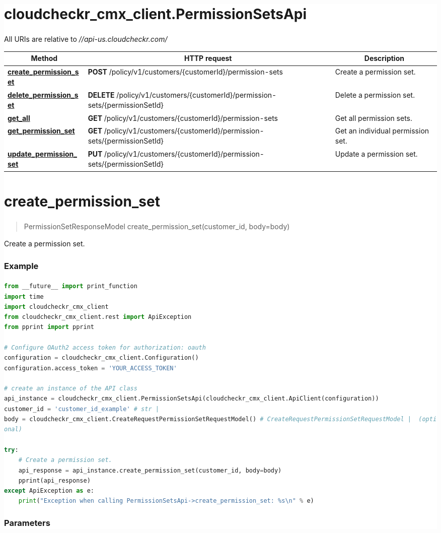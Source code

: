 # cloudcheckr_cmx_client.PermissionSetsApi

All URIs are relative to *//api-us.cloudcheckr.com/*

Method | HTTP request | Description
------------- | ------------- | -------------
[**create_permission_set**](PermissionSetsApi.md#create_permission_set) | **POST** /policy/v1/customers/{customerId}/permission-sets | Create a permission set.
[**delete_permission_set**](PermissionSetsApi.md#delete_permission_set) | **DELETE** /policy/v1/customers/{customerId}/permission-sets/{permissionSetId} | Delete a permission set.
[**get_all**](PermissionSetsApi.md#get_all) | **GET** /policy/v1/customers/{customerId}/permission-sets | Get all permission sets.
[**get_permission_set**](PermissionSetsApi.md#get_permission_set) | **GET** /policy/v1/customers/{customerId}/permission-sets/{permissionSetId} | Get an individual permission set.
[**update_permission_set**](PermissionSetsApi.md#update_permission_set) | **PUT** /policy/v1/customers/{customerId}/permission-sets/{permissionSetId} | Update a permission set.

# **create_permission_set**
> PermissionSetResponseModel create_permission_set(customer_id, body=body)

Create a permission set.

### Example
```python
from __future__ import print_function
import time
import cloudcheckr_cmx_client
from cloudcheckr_cmx_client.rest import ApiException
from pprint import pprint

# Configure OAuth2 access token for authorization: oauth
configuration = cloudcheckr_cmx_client.Configuration()
configuration.access_token = 'YOUR_ACCESS_TOKEN'

# create an instance of the API class
api_instance = cloudcheckr_cmx_client.PermissionSetsApi(cloudcheckr_cmx_client.ApiClient(configuration))
customer_id = 'customer_id_example' # str | 
body = cloudcheckr_cmx_client.CreateRequestPermissionSetRequestModel() # CreateRequestPermissionSetRequestModel |  (optional)

try:
    # Create a permission set.
    api_response = api_instance.create_permission_set(customer_id, body=body)
    pprint(api_response)
except ApiException as e:
    print("Exception when calling PermissionSetsApi->create_permission_set: %s\n" % e)
```

### Parameters
